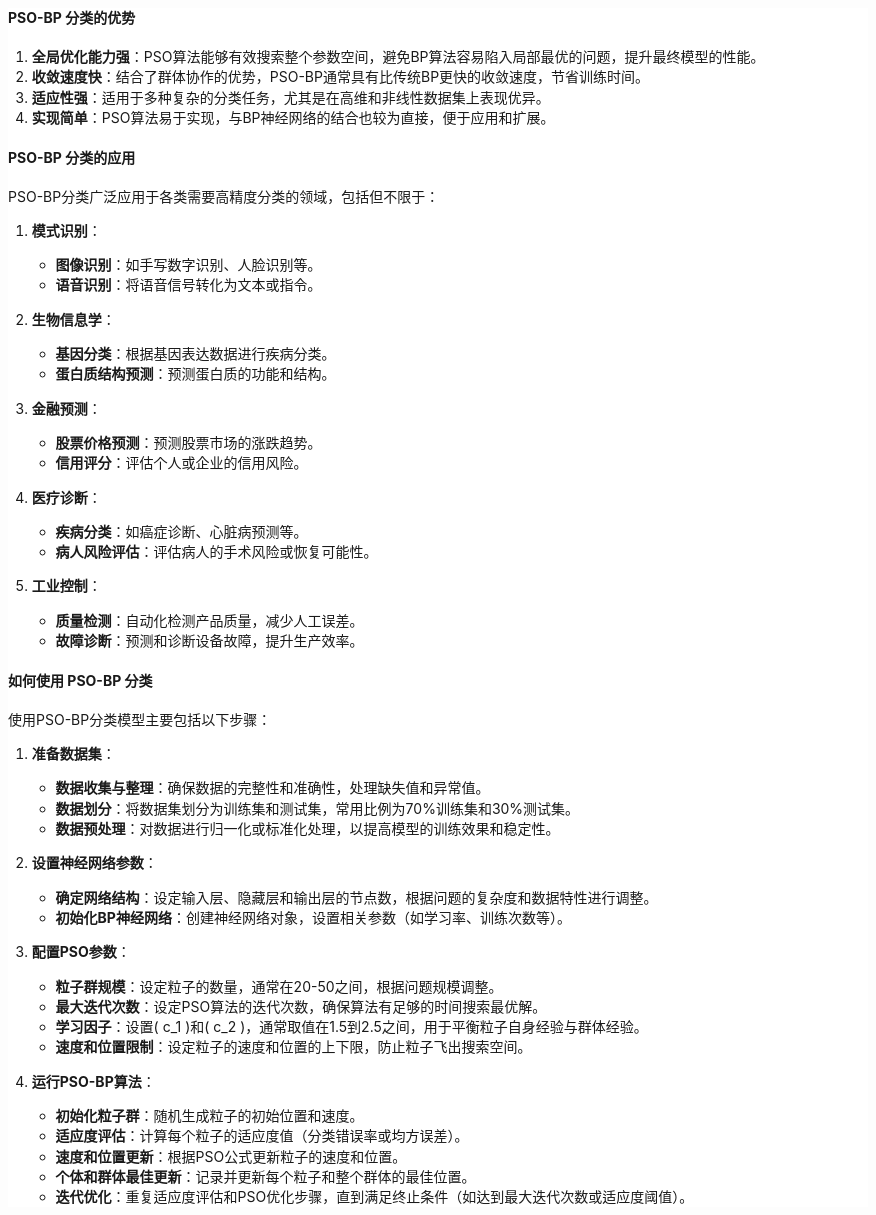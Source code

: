 #### PSO-BP 分类的优势

1. **全局优化能力强**：PSO算法能够有效搜索整个参数空间，避免BP算法容易陷入局部最优的问题，提升最终模型的性能。
2. **收敛速度快**：结合了群体协作的优势，PSO-BP通常具有比传统BP更快的收敛速度，节省训练时间。
3. **适应性强**：适用于多种复杂的分类任务，尤其是在高维和非线性数据集上表现优异。
4. **实现简单**：PSO算法易于实现，与BP神经网络的结合也较为直接，便于应用和扩展。

#### PSO-BP 分类的应用

PSO-BP分类广泛应用于各类需要高精度分类的领域，包括但不限于：

1. **模式识别**：
   - **图像识别**：如手写数字识别、人脸识别等。
   - **语音识别**：将语音信号转化为文本或指令。
   
2. **生物信息学**：
   - **基因分类**：根据基因表达数据进行疾病分类。
   - **蛋白质结构预测**：预测蛋白质的功能和结构。
   
3. **金融预测**：
   - **股票价格预测**：预测股票市场的涨跌趋势。
   - **信用评分**：评估个人或企业的信用风险。
   
4. **医疗诊断**：
   - **疾病分类**：如癌症诊断、心脏病预测等。
   - **病人风险评估**：评估病人的手术风险或恢复可能性。

5. **工业控制**：
   - **质量检测**：自动化检测产品质量，减少人工误差。
   - **故障诊断**：预测和诊断设备故障，提升生产效率。

#### 如何使用 PSO-BP 分类

使用PSO-BP分类模型主要包括以下步骤：

1. **准备数据集**：
   - **数据收集与整理**：确保数据的完整性和准确性，处理缺失值和异常值。
   - **数据划分**：将数据集划分为训练集和测试集，常用比例为70%训练集和30%测试集。
   - **数据预处理**：对数据进行归一化或标准化处理，以提高模型的训练效果和稳定性。

2. **设置神经网络参数**：
   - **确定网络结构**：设定输入层、隐藏层和输出层的节点数，根据问题的复杂度和数据特性进行调整。
   - **初始化BP神经网络**：创建神经网络对象，设置相关参数（如学习率、训练次数等）。

3. **配置PSO参数**：
   - **粒子群规模**：设定粒子的数量，通常在20-50之间，根据问题规模调整。
   - **最大迭代次数**：设定PSO算法的迭代次数，确保算法有足够的时间搜索最优解。
   - **学习因子**：设置\( c_1 \)和\( c_2 \)，通常取值在1.5到2.5之间，用于平衡粒子自身经验与群体经验。
   - **速度和位置限制**：设定粒子的速度和位置的上下限，防止粒子飞出搜索空间。

4. **运行PSO-BP算法**：
   - **初始化粒子群**：随机生成粒子的初始位置和速度。
   - **适应度评估**：计算每个粒子的适应度值（分类错误率或均方误差）。
   - **速度和位置更新**：根据PSO公式更新粒子的速度和位置。
   - **个体和群体最佳更新**：记录并更新每个粒子和整个群体的最佳位置。
   - **迭代优化**：重复适应度评估和PSO优化步骤，直到满足终止条件（如达到最大迭代次数或适应度阈值）。
